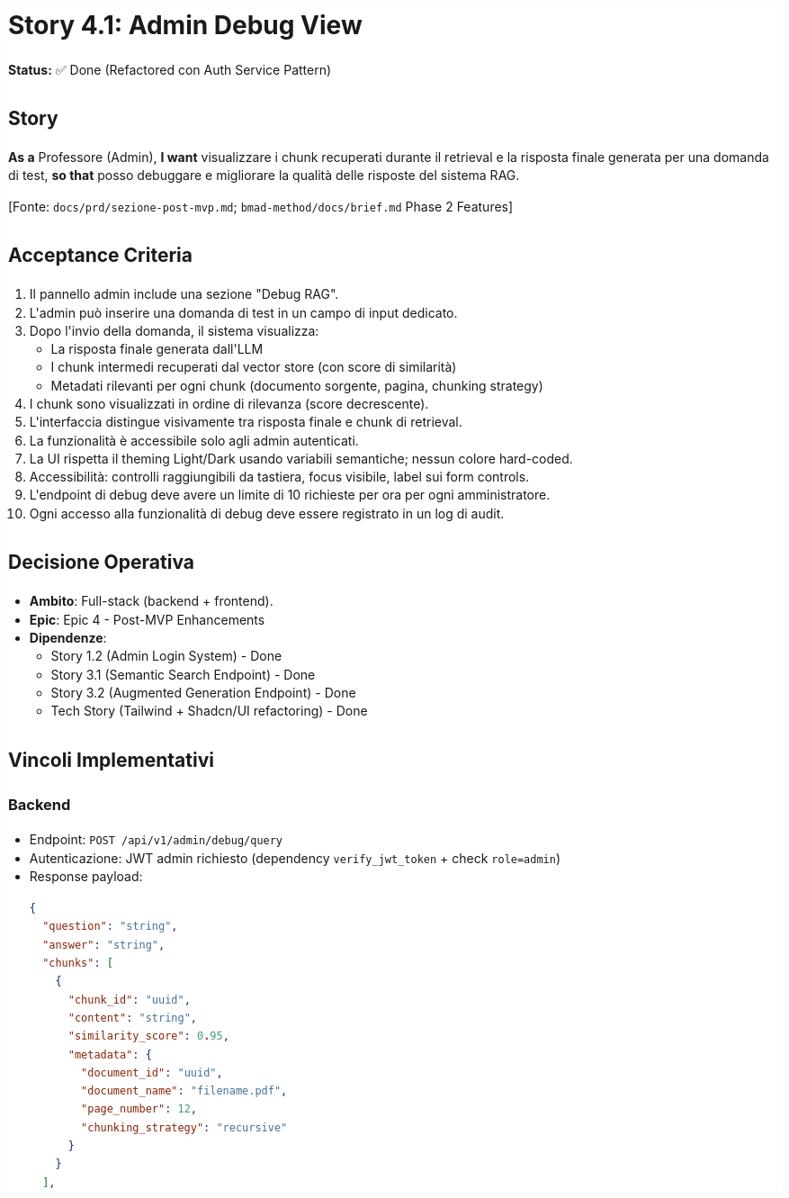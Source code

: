 # Story 4.1: Admin Debug View

**Status:** ✅ Done (Refactored con Auth Service Pattern)

## Story

**As a** Professore (Admin),
**I want** visualizzare i chunk recuperati durante il retrieval e la risposta finale generata per una domanda di test,
**so that** posso debuggare e migliorare la qualità delle risposte del sistema RAG.

[Fonte: `docs/prd/sezione-post-mvp.md`; `bmad-method/docs/brief.md` Phase 2 Features]

## Acceptance Criteria

1. Il pannello admin include una sezione "Debug RAG".
2. L'admin può inserire una domanda di test in un campo di input dedicato.
3. Dopo l'invio della domanda, il sistema visualizza:
   - La risposta finale generata dall'LLM
   - I chunk intermedi recuperati dal vector store (con score di similarità)
   - Metadati rilevanti per ogni chunk (documento sorgente, pagina, chunking strategy)
4. I chunk sono visualizzati in ordine di rilevanza (score decrescente).
5. L'interfaccia distingue visivamente tra risposta finale e chunk di retrieval.
6. La funzionalità è accessibile solo agli admin autenticati.
7. La UI rispetta il theming Light/Dark usando variabili semantiche; nessun colore hard-coded.
8. Accessibilità: controlli raggiungibili da tastiera, focus visibile, label sui form controls.
9. L'endpoint di debug deve avere un limite di 10 richieste per ora per ogni amministratore.
10. Ogni accesso alla funzionalità di debug deve essere registrato in un log di audit.

## Decisione Operativa

- **Ambito**: Full-stack (backend + frontend).
- **Epic**: Epic 4 - Post-MVP Enhancements
- **Dipendenze**: 
  - Story 1.2 (Admin Login System) - Done
  - Story 3.1 (Semantic Search Endpoint) - Done
  - Story 3.2 (Augmented Generation Endpoint) - Done
  - Tech Story (Tailwind + Shadcn/UI refactoring) - Done

## Vincoli Implementativi

### Backend
- Endpoint: `POST /api/v1/admin/debug/query`
- Autenticazione: JWT admin richiesto (dependency `verify_jwt_token` + check `role=admin`)
- Response payload:
  ```json
  {
    "question": "string",
    "answer": "string",
    "chunks": [
      {
        "chunk_id": "uuid",
        "content": "string",
        "similarity_score": 0.95,
        "metadata": {
          "document_id": "uuid",
          "document_name": "filename.pdf",
          "page_number": 12,
          "chunking_strategy": "recursive"
        }
      }
    ],
  ```